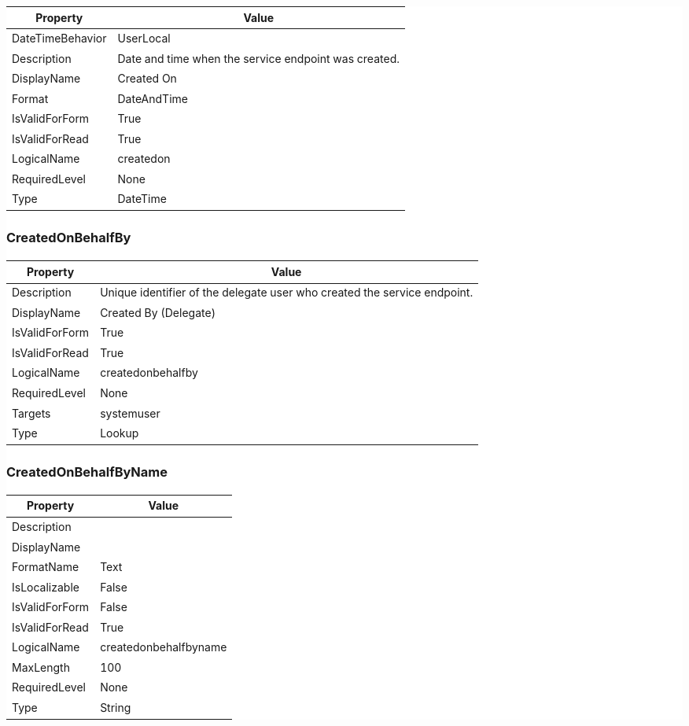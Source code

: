 |Property|Value|
|--------|-----|
|DateTimeBehavior|UserLocal|
|Description|Date and time when the service endpoint was created.|
|DisplayName|Created On|
|Format|DateAndTime|
|IsValidForForm|True|
|IsValidForRead|True|
|LogicalName|createdon|
|RequiredLevel|None|
|Type|DateTime|


### <a name="BKMK_CreatedOnBehalfBy"></a> CreatedOnBehalfBy

|Property|Value|
|--------|-----|
|Description|Unique identifier of the delegate user who created the service endpoint.|
|DisplayName|Created By (Delegate)|
|IsValidForForm|True|
|IsValidForRead|True|
|LogicalName|createdonbehalfby|
|RequiredLevel|None|
|Targets|systemuser|
|Type|Lookup|


### <a name="BKMK_CreatedOnBehalfByName"></a> CreatedOnBehalfByName

|Property|Value|
|--------|-----|
|Description||
|DisplayName||
|FormatName|Text|
|IsLocalizable|False|
|IsValidForForm|False|
|IsValidForRead|True|
|LogicalName|createdonbehalfbyname|
|MaxLength|100|
|RequiredLevel|None|
|Type|String|
